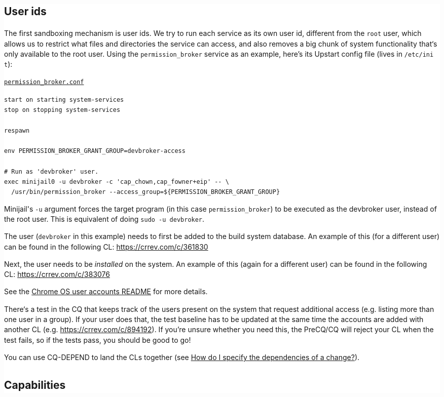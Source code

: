 ## User ids

The first sandboxing mechanism is user ids. We try to run each service as its
own user id, different from the `root` user, which allows us to restrict what
files and directories the service can access, and also removes a big chunk of
system functionality that‘s only available to the root user. Using the
`permission_broker` service as an example, here’s its Upstart config file (lives
in `/etc/init`):

[`permission_broker.conf`](https://chromium.googlesource.com/chromiumos/platform2/+/HEAD/permission_broker/permission_broker.conf)

```
start on starting system-services
stop on stopping system-services

respawn

env PERMISSION_BROKER_GRANT_GROUP=devbroker-access

# Run as 'devbroker' user.
exec minijail0 -u devbroker -c 'cap_chown,cap_fowner+eip' -- \
  /usr/bin/permission_broker --access_group=${PERMISSION_BROKER_GRANT_GROUP}
```

Minijail's `-u` argument forces the target program (in this case
`permission_broker`) to be executed as the devbroker user, instead of the root
user. This is equivalent of doing `sudo -u devbroker`.

The user (`devbroker` in this example) needs to first be added to the build
system database. An example of this (for a different user) can be found in the
following CL: <https://crrev.com/c/361830>

Next, the user needs to be *installed* on the system. An example of this (again
for a different user) can be found in the following CL:
<https://crrev.com/c/383076>

See the [Chrome OS user accounts
README](https://chromium.googlesource.com/chromiumos/overlays/eclass-overlay/+/HEAD/profiles/base/accounts/README.md)
for more details.

There‘s a test in the CQ that keeps track of the users present on the system
that request additional access (e.g. listing more than one user in a group). If
your user does that, the test baseline has to be updated at the same time the
accounts are added with another CL (e.g. <https://crrev.com/c/894192>). If
you’re unsure whether you need this, the PreCQ/CQ will reject your CL when the
test fails, so if the tests pass, you should be good to go!

You can use CQ-DEPEND to land the CLs together (see [How do I specify the
dependencies of a
change?](http://www.chromium.org/developers/tree-sheriffs/sheriff-details-chromium-os/commit-queue-overview)).

## Capabilities
